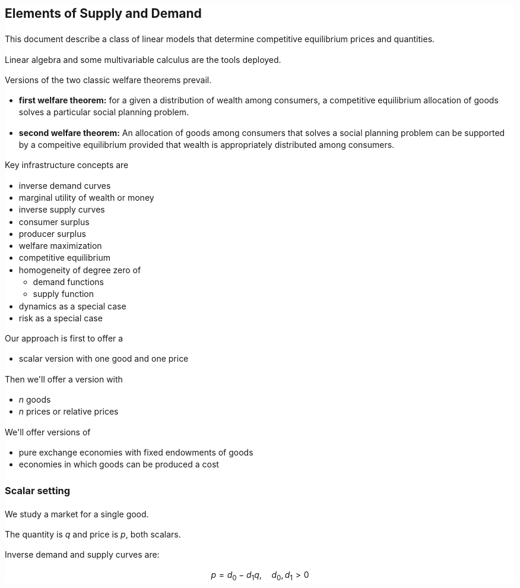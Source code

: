 
## Elements of  Supply and Demand

This document describe a class of linear models that determine competitive equilibrium prices and quantities.  

Linear algebra and some multivariable calculus are the  tools deployed.

Versions of the two classic welfare theorems prevail.

* **first welfare theorem:** for a  given a distribution of wealth among consumers,  a competitive  equilibrium  allocation of goods solves a particular social planning problem.

* **second welfare theorem:** An allocation of goods among consumers that solves a social planning problem can be supported by a compeitive equilibrium provided that wealth is appropriately  distributed among consumers.   

Key infrastructure concepts  are

* inverse demand curves
* marginal utility of wealth or   money
* inverse supply curves
* consumer surplus
* producer surplus
* welfare maximization
* competitive equilibrium
* homogeneity of degree zero of 
    * demand functions
    * supply function
* dynamics as a special case
* risk as a special case

Our approach is first to offer a 

* scalar version with one good and one price

Then we'll offer a version with  

* $n$ goods
* $n$ prices or relative prices

We'll offer versions of

* pure exchange economies with fixed endowments of goods
* economies in which goods can be produced a cost

### Scalar setting 

We study a market for a single good.

The quantity is $q$ and price is $p$, both scalars.

Inverse demand and supply curves are:

$$ 
p = d_0 - d_1 q, \quad d_0, d_1 > 0 
$$
